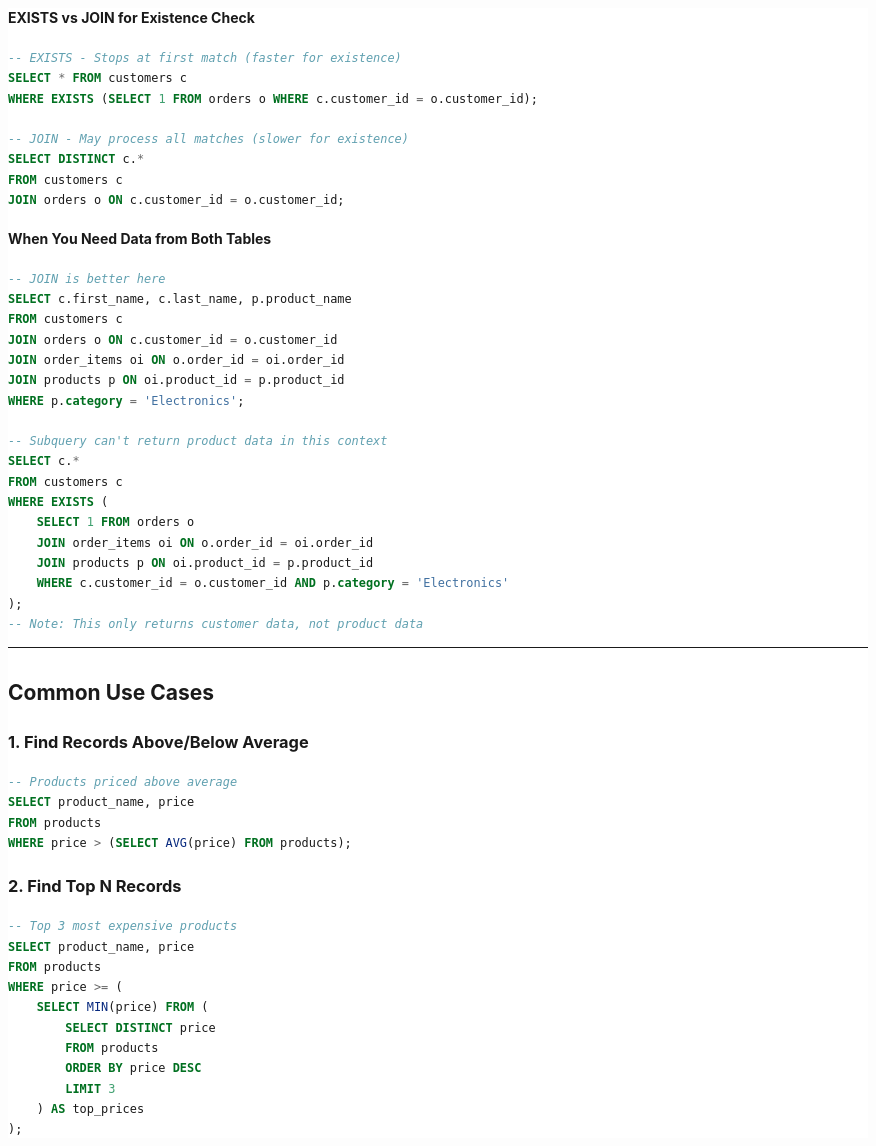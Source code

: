 #### EXISTS vs JOIN for Existence Check
```sql
-- EXISTS - Stops at first match (faster for existence)
SELECT * FROM customers c
WHERE EXISTS (SELECT 1 FROM orders o WHERE c.customer_id = o.customer_id);

-- JOIN - May process all matches (slower for existence)
SELECT DISTINCT c.*
FROM customers c
JOIN orders o ON c.customer_id = o.customer_id;
```

#### When You Need Data from Both Tables
```sql
-- JOIN is better here
SELECT c.first_name, c.last_name, p.product_name
FROM customers c
JOIN orders o ON c.customer_id = o.customer_id
JOIN order_items oi ON o.order_id = oi.order_id
JOIN products p ON oi.product_id = p.product_id
WHERE p.category = 'Electronics';

-- Subquery can't return product data in this context
SELECT c.*
FROM customers c
WHERE EXISTS (
    SELECT 1 FROM orders o
    JOIN order_items oi ON o.order_id = oi.order_id
    JOIN products p ON oi.product_id = p.product_id
    WHERE c.customer_id = o.customer_id AND p.category = 'Electronics'
);
-- Note: This only returns customer data, not product data
```

---

## Common Use Cases

### 1. Find Records Above/Below Average
```sql
-- Products priced above average
SELECT product_name, price
FROM products
WHERE price > (SELECT AVG(price) FROM products);
```

### 2. Find Top N Records
```sql
-- Top 3 most expensive products
SELECT product_name, price
FROM products
WHERE price >= (
    SELECT MIN(price) FROM (
        SELECT DISTINCT price 
        FROM products 
        ORDER BY price DESC 
        LIMIT 3
    ) AS top_prices
);
```
